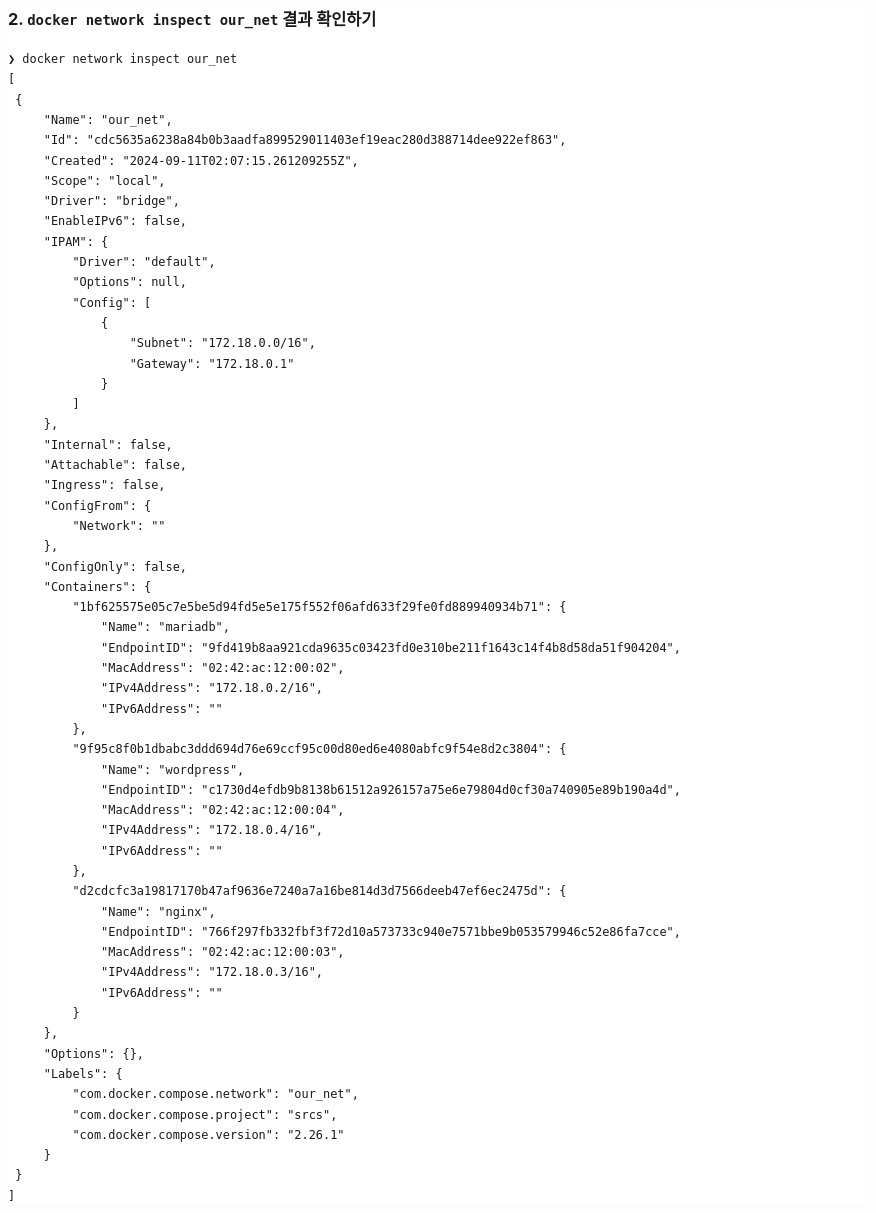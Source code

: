 ### 2. `docker network inspect our_net` 결과 확인하기

```shell
❯ docker network inspect our_net
[
 {
     "Name": "our_net",
     "Id": "cdc5635a6238a84b0b3aadfa899529011403ef19eac280d388714dee922ef863",
     "Created": "2024-09-11T02:07:15.261209255Z",
     "Scope": "local",
     "Driver": "bridge",
     "EnableIPv6": false,
     "IPAM": {
         "Driver": "default",
         "Options": null,
         "Config": [
             {
                 "Subnet": "172.18.0.0/16",
                 "Gateway": "172.18.0.1"
             }
         ]
     },
     "Internal": false,
     "Attachable": false,
     "Ingress": false,
     "ConfigFrom": {
         "Network": ""
     },
     "ConfigOnly": false,
     "Containers": {
         "1bf625575e05c7e5be5d94fd5e5e175f552f06afd633f29fe0fd889940934b71": {
             "Name": "mariadb",
             "EndpointID": "9fd419b8aa921cda9635c03423fd0e310be211f1643c14f4b8d58da51f904204",
             "MacAddress": "02:42:ac:12:00:02",
             "IPv4Address": "172.18.0.2/16",
             "IPv6Address": ""
         },
         "9f95c8f0b1dbabc3ddd694d76e69ccf95c00d80ed6e4080abfc9f54e8d2c3804": {
             "Name": "wordpress",
             "EndpointID": "c1730d4efdb9b8138b61512a926157a75e6e79804d0cf30a740905e89b190a4d",
             "MacAddress": "02:42:ac:12:00:04",
             "IPv4Address": "172.18.0.4/16",
             "IPv6Address": ""
         },
         "d2cdcfc3a19817170b47af9636e7240a7a16be814d3d7566deeb47ef6ec2475d": {
             "Name": "nginx",
             "EndpointID": "766f297fb332fbf3f72d10a573733c940e7571bbe9b053579946c52e86fa7cce",
             "MacAddress": "02:42:ac:12:00:03",
             "IPv4Address": "172.18.0.3/16",
             "IPv6Address": ""
         }
     },
     "Options": {},
     "Labels": {
         "com.docker.compose.network": "our_net",
         "com.docker.compose.project": "srcs",
         "com.docker.compose.version": "2.26.1"
     }
 }
]

```
